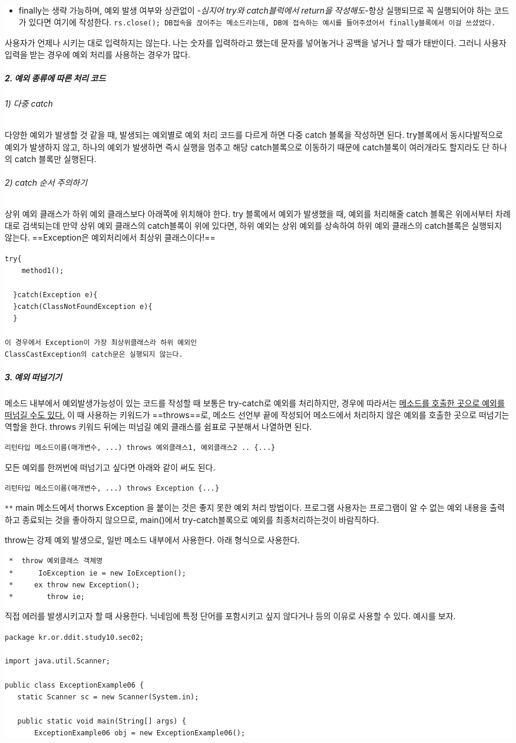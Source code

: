 - finally는 생략 가능하며, 예외 발생 여부와 상관없이 -*심지어 try와 catch블럭에서 return을 작성해도*-항상 실행되므로 꼭 실행되어야 하는 코드가 있다면 여기에 작성한다. 
``rs.close(); DB접속을 끊어주는 메소드라는데, DB에 접속하는 예시를 들어주셨어서 finally블록에서 이걸 쓰셨었다.``

사용자가 언제나 시키는 대로 입력하지는 않는다. 나는 숫자를 입력하라고 했는데 문자를 넣어놓거나 공백을 넣거나 할 때가 태반이다. 그러니 사용자 입력을 받는 경우에 예외 처리를 사용하는 경우가 많다.

##### 2. 예외 종류에 따른 처리 코드
###### 1) 다중 catch 
다양한 예외가 발생할 것 같을 때, 발생되는 예외별로 예외 처리 코드를 다르게 하면 다중 catch 블록을 작성하면 된다. 
try블록에서 동시다발적으로 예외가 발생하지 않고, 하나의 예외가 발생하면 즉시 실행을 멈추고 해당 catch블록으로 이동하기 때문에 catch블록이 여러개라도 할지라도 단 하나의 catch 블록만 실행된다. 

###### 2) catch  순서 주의하기
상위 예외 클래스가 하위 예외 클래스보다 아래쪽에 위치해야 한다.
	try 블록에서 예외가 발생했을 때, 예외를 처리해줄 catch 블록은 위에서부터 차례대로 검색되는데 만약 상위 예외 클래스의 catch블록이 위에 있다면, 하위 예외는 상위 예외를 상속하여 하위 예외 클래스의 catch블록은 실행되지 않는다.
	==Exception은 예외처리에서 최상위 클래스이다!==

```
try{
	method1();
	
  }catch(Exception e){
  }catch(ClassNotFoundException e){
  }

이 경우에서 Exception이 가장 최상위클래스라 하위 예외인
ClassCastException의 catch문은 실행되지 않는다.
```

##### 3. 예외 떠넘기기
메소드 내부에서 예외발생가능성이 있는 코드를 작성할 때 보통은 try-catch로 예외를 처리하지만, 경우에 따라서는 <u>메소드를 호출한 곳으로 예외를 떠넘길 수도 있다.</u>
이 때 사용하는 키워드가 ==throws==로, 메소드 선언부 끝에 작성되어 메소드에서 처리하지 않은 예외를 호출한 곳으로 떠넘기는 역할을 한다. throws 키워드 뒤에는 떠넘길 예외 클래스를 쉼표로 구분해서 나열하면 된다.
```
리턴타입 메소드이름(매개변수, ...) throws 예외클래스1, 예외클래스2 .. {...}
```


모든 예외를 한꺼번에 떠넘기고 싶다면 아래와 같이 써도 된다.
```
리턴타입 메소드이름(매개변수, ...) throws Exception {...}
```

``**`` main 메소드에서 thorws Exception 을 붙이는 것은 좋지 못한 예외 처리 방법이다. 프로그램 사용자는 프로그램이 알 수 없는 예외 내용을 출력하고 종료되는 것을 좋아하지 않으므로, main()에서 try-catch블록으로 예외를 최종처리하는것이 바람직하다.


throw는 강제 예외 발생으로, 일반 메소드 내부에서 사용한다. 아래 형식으로 사용한다.
```
 *  throw 예외클래스 객체명
 *    	IoException ie = new IoException();
 *     ex throw new Exception();
 *        throw ie;
```
직접 에러를 발생시키고자 할 때 사용한다. 닉네임에 특정 단어를 포함시키고 싶지 않다거나 등의 이유로 사용할 수 있다.
예시를 보자.
 ```
 package kr.or.ddit.study10.sec02;

 import java.util.Scanner;

 public class ExceptionExample06 {
	static Scanner sc = new Scanner(System.in);
	
	public static void main(String[] args) {
		ExceptionExample06 obj = new ExceptionExample06();
 ```